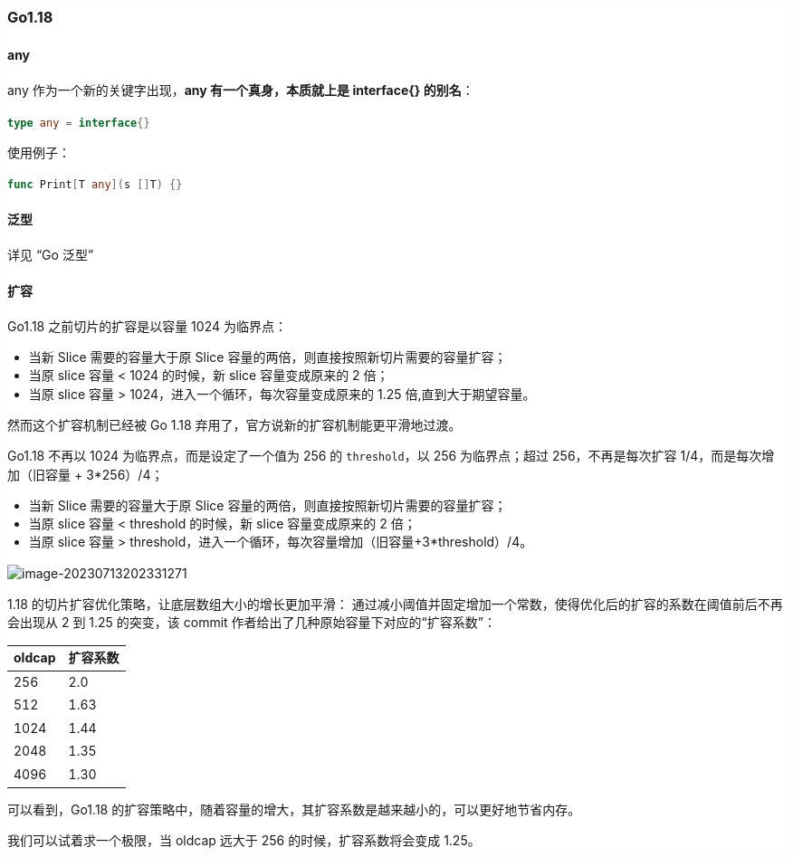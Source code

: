 ### Go1.18

#### any

any 作为一个新的关键字出现，**any 有一个真身，本质就上是 interface{} 的别名**：

```go
type any = interface{}
```

使用例子：

```go
func Print[T any](s []T) {}
```

#### 泛型

详见 “Go 泛型”

#### 扩容

Go1.18 之前切片的扩容是以容量 1024 为临界点：

- 当新 Slice 需要的容量大于原 Slice 容量的两倍，则直接按照新切片需要的容量扩容；
- 当原 slice 容量 < 1024 的时候，新 slice 容量变成原来的 2 倍；
- 当原 slice 容量 > 1024，进入一个循环，每次容量变成原来的 1.25 倍,直到大于期望容量。

然而这个扩容机制已经被 Go 1.18 弃用了，官方说新的扩容机制能更平滑地过渡。

Go1.18 不再以 1024 为临界点，而是设定了一个值为 256 的 `threshold`，以 256 为临界点；超过 256，不再是每次扩容 1/4，而是每次增加（旧容量 + 3*256）/4；

- 当新 Slice 需要的容量大于原 Slice 容量的两倍，则直接按照新切片需要的容量扩容；
- 当原 slice 容量 < threshold 的时候，新 slice 容量变成原来的 2 倍；
- 当原 slice 容量 > threshold，进入一个循环，每次容量增加（旧容量+3*threshold）/4。

![image-20230713202331271](https://markdown-1303167219.cos.ap-shanghai.myqcloud.com/image-20230713202331271.png)

1.18 的切片扩容优化策略，让底层数组大小的增长更加平滑： 通过减小阈值并固定增加一个常数，使得优化后的扩容的系数在阈值前后不再会出现从 2 到 1.25 的突变，该 commit 作者给出了几种原始容量下对应的“扩容系数”：

| oldcap | 扩容系数 |
| ------ | -------- |
| 256    | 2.0      |
| 512    | 1.63     |
| 1024   | 1.44     |
| 2048   | 1.35     |
| 4096   | 1.30     |

可以看到，Go1.18 的扩容策略中，随着容量的增大，其扩容系数是越来越小的，可以更好地节省内存。

我们可以试着求一个极限，当 oldcap 远大于 256 的时候，扩容系数将会变成 1.25。
